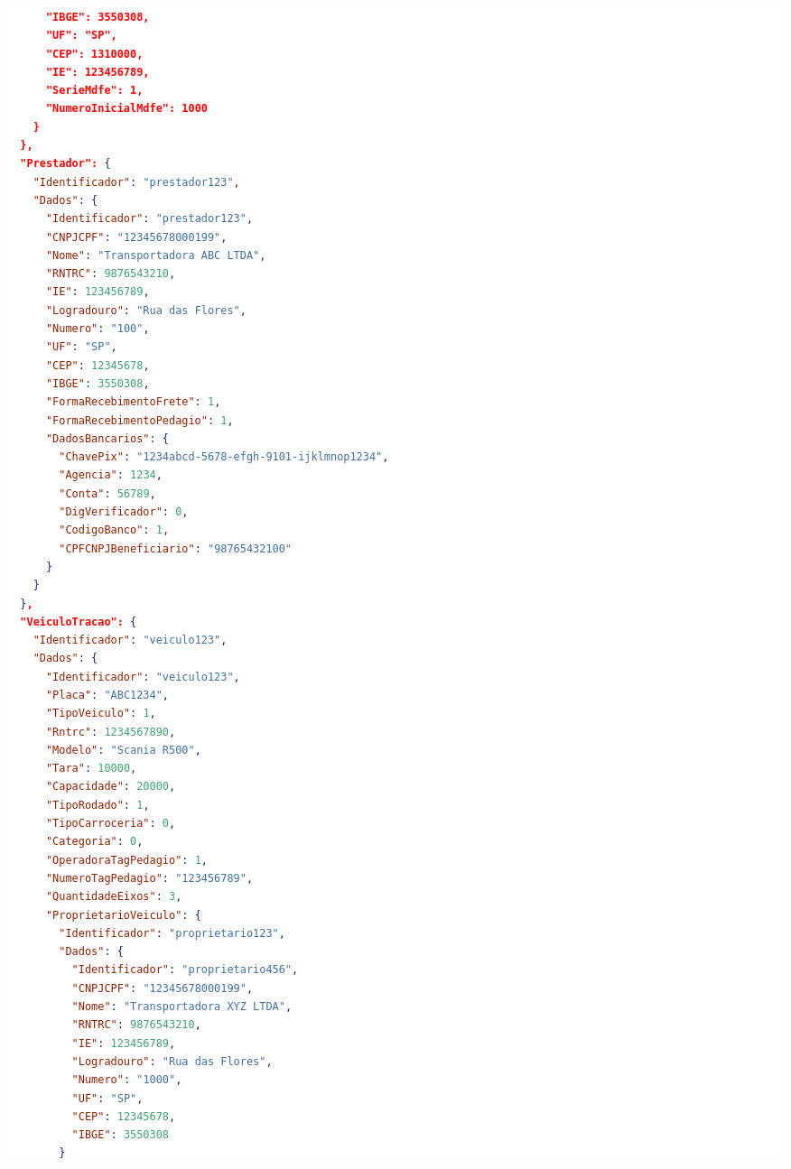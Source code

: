 ```json
      "IBGE": 3550308,
      "UF": "SP",
      "CEP": 1310000,
      "IE": 123456789,
      "SerieMdfe": 1,
      "NumeroInicialMdfe": 1000
    }
  },
  "Prestador": {
    "Identificador": "prestador123",
    "Dados": {
      "Identificador": "prestador123",
      "CNPJCPF": "12345678000199",
      "Nome": "Transportadora ABC LTDA",
      "RNTRC": 9876543210,
      "IE": 123456789,
      "Logradouro": "Rua das Flores",
      "Numero": "100",
      "UF": "SP",
      "CEP": 12345678,
      "IBGE": 3550308,
      "FormaRecebimentoFrete": 1,
      "FormaRecebimentoPedagio": 1,
      "DadosBancarios": {
        "ChavePix": "1234abcd-5678-efgh-9101-ijklmnop1234",
        "Agencia": 1234,
        "Conta": 56789,
        "DigVerificador": 0,
        "CodigoBanco": 1,
        "CPFCNPJBeneficiario": "98765432100"
      }
    }
  },
  "VeiculoTracao": {
    "Identificador": "veiculo123",
    "Dados": {
      "Identificador": "veiculo123",
      "Placa": "ABC1234",
      "TipoVeiculo": 1,
      "Rntrc": 1234567890,
      "Modelo": "Scania R500",
      "Tara": 10000,
      "Capacidade": 20000,
      "TipoRodado": 1,
      "TipoCarroceria": 0,
      "Categoria": 0,
      "OperadoraTagPedagio": 1,
      "NumeroTagPedagio": "123456789",
      "QuantidadeEixos": 3,
      "ProprietarioVeiculo": {
        "Identificador": "proprietario123",
        "Dados": {
          "Identificador": "proprietario456",
          "CNPJCPF": "12345678000199",
          "Nome": "Transportadora XYZ LTDA",
          "RNTRC": 9876543210,
          "IE": 123456789,
          "Logradouro": "Rua das Flores",
          "Numero": "1000",
          "UF": "SP",
          "CEP": 12345678,
          "IBGE": 3550308
        }
```